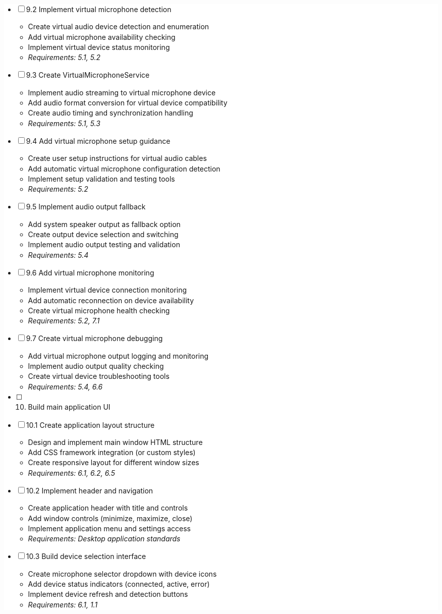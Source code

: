 - [ ] 9.2 Implement virtual microphone detection
  - Create virtual audio device detection and enumeration
  - Add virtual microphone availability checking
  - Implement virtual device status monitoring
  - _Requirements: 5.1, 5.2_

- [ ] 9.3 Create VirtualMicrophoneService
  - Implement audio streaming to virtual microphone device
  - Add audio format conversion for virtual device compatibility
  - Create audio timing and synchronization handling
  - _Requirements: 5.1, 5.3_

- [ ] 9.4 Add virtual microphone setup guidance
  - Create user setup instructions for virtual audio cables
  - Add automatic virtual microphone configuration detection
  - Implement setup validation and testing tools
  - _Requirements: 5.2_

- [ ] 9.5 Implement audio output fallback
  - Add system speaker output as fallback option
  - Create output device selection and switching
  - Implement audio output testing and validation
  - _Requirements: 5.4_

- [ ] 9.6 Add virtual microphone monitoring
  - Implement virtual device connection monitoring
  - Add automatic reconnection on device availability
  - Create virtual microphone health checking
  - _Requirements: 5.2, 7.1_

- [ ] 9.7 Create virtual microphone debugging
  - Add virtual microphone output logging and monitoring
  - Implement audio output quality checking
  - Create virtual device troubleshooting tools
  - _Requirements: 5.4, 6.6_

- [ ] 10. Build main application UI
- [ ] 10.1 Create application layout structure
  - Design and implement main window HTML structure
  - Add CSS framework integration (or custom styles)
  - Create responsive layout for different window sizes
  - _Requirements: 6.1, 6.2, 6.5_

- [ ] 10.2 Implement header and navigation
  - Create application header with title and controls
  - Add window controls (minimize, maximize, close)
  - Implement application menu and settings access
  - _Requirements: Desktop application standards_

- [ ] 10.3 Build device selection interface
  - Create microphone selector dropdown with device icons
  - Add device status indicators (connected, active, error)
  - Implement device refresh and detection buttons
  - _Requirements: 6.1, 1.1_
